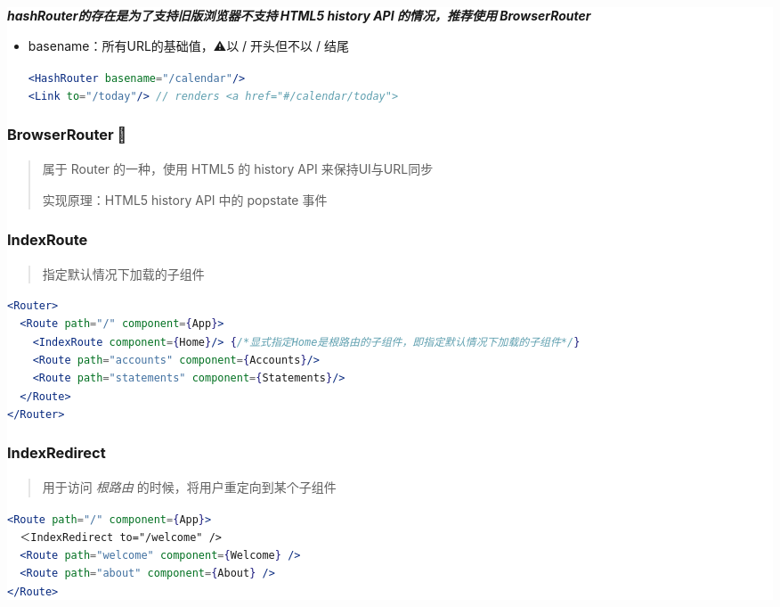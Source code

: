 ***hashRouter的存在是为了支持旧版浏览器不支持 HTML5 history API 的情况，推荐使用 BrowserRouter***

* basename<string>：所有URL的基础值，⚠️以 / 开头但不以 / 结尾

  ```jsx
  <HashRouter basename="/calendar"/>
  <Link to="/today"/> // renders <a href="#/calendar/today">
  ```

### BrowserRouter 🌟

> 属于 Router 的一种，使用 HTML5 的 history API 来保持UI与URL同步
>
> 实现原理：HTML5 history API 中的 popstate 事件

### IndexRoute 

> 指定默认情况下加载的子组件

```jsx
<Router>
  <Route path="/" component={App}>
    <IndexRoute component={Home}/> {/*显式指定Home是根路由的子组件，即指定默认情况下加载的子组件*/}
    <Route path="accounts" component={Accounts}/>
    <Route path="statements" component={Statements}/>
  </Route>
</Router>
```

### IndexRedirect 

> 用于访问 *根路由* 的时候，将用户重定向到某个子组件

```jsx
<Route path="/" component={App}>
  ＜IndexRedirect to="/welcome" />
  <Route path="welcome" component={Welcome} />
  <Route path="about" component={About} />
</Route>
```


